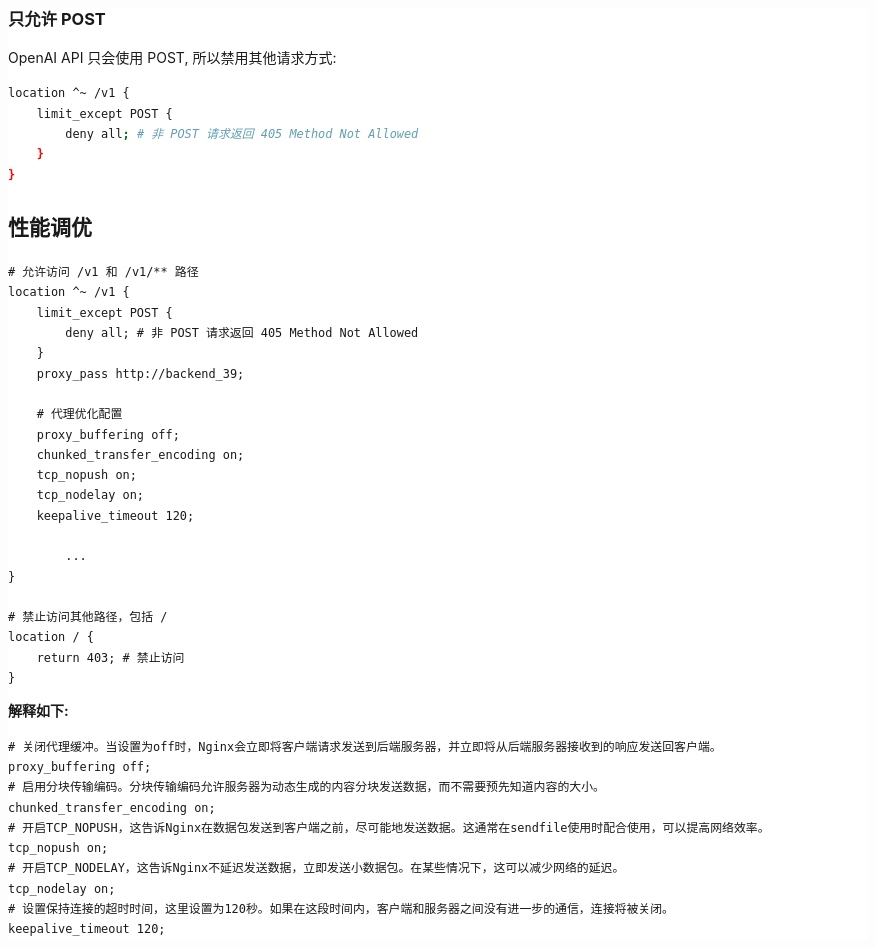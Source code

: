 ### 只允许 POST

OpenAI API 只会使用 POST, 所以禁用其他请求方式:

```bash
location ^~ /v1 {
    limit_except POST {
        deny all; # 非 POST 请求返回 405 Method Not Allowed
    }
}
```

## 性能调优

```
# 允许访问 /v1 和 /v1/** 路径
location ^~ /v1 {
    limit_except POST {
        deny all; # 非 POST 请求返回 405 Method Not Allowed
    }
    proxy_pass http://backend_39;

    # 代理优化配置
    proxy_buffering off;
    chunked_transfer_encoding on;
    tcp_nopush on;
    tcp_nodelay on;
    keepalive_timeout 120;

		...
}

# 禁止访问其他路径，包括 /
location / {
    return 403; # 禁止访问
}
```

**解释如下:**

```
# 关闭代理缓冲。当设置为off时，Nginx会立即将客户端请求发送到后端服务器，并立即将从后端服务器接收到的响应发送回客户端。
proxy_buffering off;
# 启用分块传输编码。分块传输编码允许服务器为动态生成的内容分块发送数据，而不需要预先知道内容的大小。
chunked_transfer_encoding on;
# 开启TCP_NOPUSH，这告诉Nginx在数据包发送到客户端之前，尽可能地发送数据。这通常在sendfile使用时配合使用，可以提高网络效率。
tcp_nopush on;
# 开启TCP_NODELAY，这告诉Nginx不延迟发送数据，立即发送小数据包。在某些情况下，这可以减少网络的延迟。
tcp_nodelay on;
# 设置保持连接的超时时间，这里设置为120秒。如果在这段时间内，客户端和服务器之间没有进一步的通信，连接将被关闭。
keepalive_timeout 120;
```
